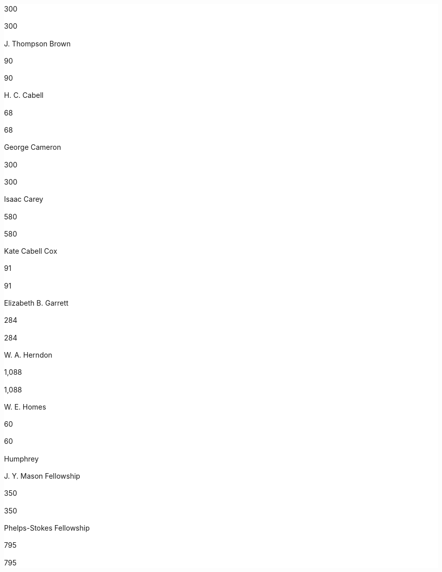 300

300

J. Thompson Brown

90

90

H. C. Cabell

68

68

George Cameron

300

300

Isaac Carey

580

580

Kate Cabell Cox

91

91

Elizabeth B. Garrett

284

284

W. A. Herndon

1,088

1,088

W. E. Homes

60

60

Humphrey

J. Y. Mason Fellowship

350

350

Phelps-Stokes Fellowship

795

795
